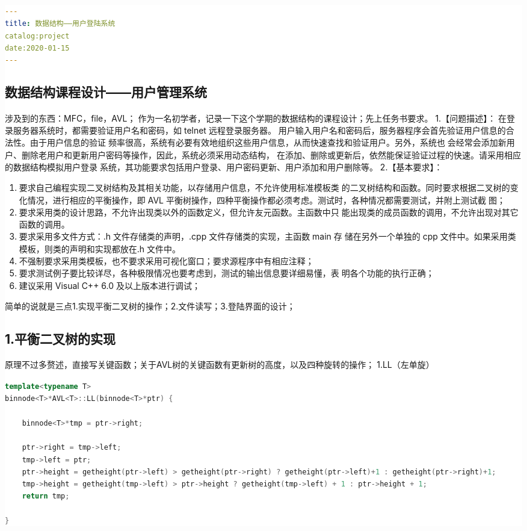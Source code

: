 ```yaml
---
title: 数据结构——用户登陆系统
catalog:project
date:2020-01-15
---
```

## 数据结构课程设计——用户管理系统

涉及到的东西：MFC，file，AVL；
作为一名初学者，记录一下这个学期的数据结构的课程设计；先上任务书要求。
1.【问题描述】：
在登录服务器系统时，都需要验证用户名和密码，如 telnet 远程登录服务器。
用户输入用户名和密码后，服务器程序会首先验证用户信息的合法性。由于用户信息的验证
频率很高，系统有必要有效地组织这些用户信息，从而快速查找和验证用户。另外，系统也
会经常会添加新用户、删除老用户和更新用户密码等操作，因此，系统必须采用动态结构，
在添加、删除或更新后，依然能保证验证过程的快速。请采用相应的数据结构模拟用户登录
系统，其功能要求包括用户登录、用户密码更新、用户添加和用户删除等。
2.【基本要求】：

1. 要求自己编程实现二叉树结构及其相关功能，以存储用户信息，不允许使用标准模板类
的二叉树结构和函数。同时要求根据二叉树的变化情况，进行相应的平衡操作，即 AVL
平衡树操作，四种平衡操作都必须考虑。测试时，各种情况都需要测试，并附上测试截
图；
2. 要求采用类的设计思路，不允许出现类以外的函数定义，但允许友元函数。主函数中只
能出现类的成员函数的调用，不允许出现对其它函数的调用。
3. 要求采用多文件方式：.h 文件存储类的声明，.cpp 文件存储类的实现，主函数 main 存
储在另外一个单独的 cpp 文件中。如果采用类模板，则类的声明和实现都放在.h 文件中。
4. 不强制要求采用类模板，也不要求采用可视化窗口；要求源程序中有相应注释；
5. 要求测试例子要比较详尽，各种极限情况也要考虑到，测试的输出信息要详细易懂，表
明各个功能的执行正确；
6. 建议采用 Visual C++ 6.0 及以上版本进行调试；

简单的说就是三点1.实现平衡二叉树的操作；2.文件读写；3.登陆界面的设计；

## 1.平衡二叉树的实现

原理不过多赘述，直接写关键函数；关于AVL树的关键函数有更新树的高度，以及四种旋转的操作；
1.LL（左单旋）

```cpp
template<typename T>
binnode<T>*AVL<T>::LL(binnode<T>*ptr) {

	binnode<T>*tmp = ptr->right;

	ptr->right = tmp->left;
	tmp->left = ptr;
	ptr->height = getheight(ptr->left) > getheight(ptr->right) ? getheight(ptr->left)+1 : getheight(ptr->right)+1;
	tmp->height = getheight(tmp->left) > ptr->height ? getheight(tmp->left) + 1 : ptr->height + 1;
	return tmp;

}
```
